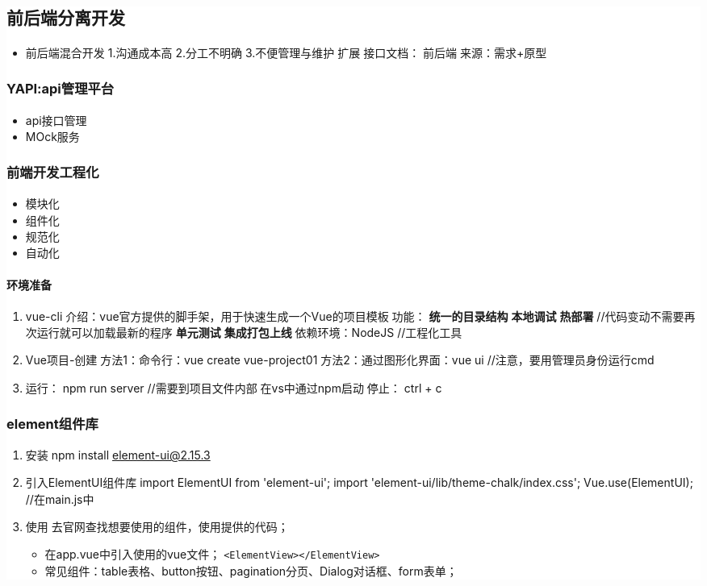 ```
```
## 前后端分离开发
* 前后端混合开发
  1.沟通成本高
  2.分工不明确
  3.不便管理与维护 扩展
接口文档：
  前后端
  来源：需求+原型
### YAPI:api管理平台
* api接口管理
* MOck服务
### 前端开发工程化
* 模块化
* 组件化
* 规范化
* 自动化
#### 环境准备
1. vue-cli
   介绍：vue官方提供的脚手架，用于快速生成一个Vue的项目模板
   功能：
      **统一的目录结构**
      **本地调试**
      **热部署** //代码变动不需要再次运行就可以加载最新的程序
      **单元测试**
      **集成打包上线**
   依赖环境：NodeJS     //工程化工具
2. Vue项目-创建
   方法1：命令行：vue create vue-project01
   方法2：通过图形化界面：vue ui  //注意，要用管理员身份运行cmd

3. 运行：
    npm run server //需要到项目文件内部
    在vs中通过npm启动
   停止：
    ctrl + c
### element组件库
1. 安装
    npm install element-ui@2.15.3
2. 引入ElementUI组件库
   import ElementUI from 'element-ui';
   import 'element-ui/lib/theme-chalk/index.css';
   Vue.use(ElementUI);                                 //在main.js中
   
3. 使用 
    去官网查找想要使用的组件，使用提供的代码；
    * 在app.vue中引入使用的vue文件；  ```<ElementView></ElementView>```
    * 常见组件：table表格、button按钮、pagination分页、Dialog对话框、form表单；
  